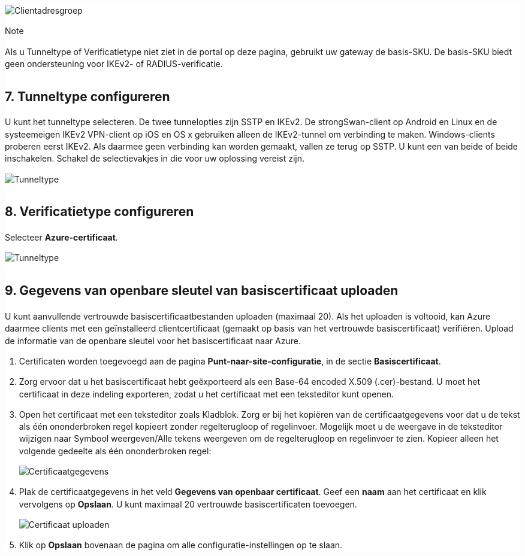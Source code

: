    ![Clientadresgroep](./media/vpn-gateway-howto-point-to-site-resource-manager-portal/addresspool.png)

   >[!NOTE]
   >Als u Tunneltype of Verificatietype niet ziet in de portal op deze pagina, gebruikt uw gateway de basis-SKU. De basis-SKU biedt geen ondersteuning voor IKEv2- of RADIUS-verificatie.
   >

## <a name="tunneltype"></a>7. Tunneltype configureren

U kunt het tunneltype selecteren. De twee tunnelopties zijn SSTP en IKEv2. De strongSwan-client op Android en Linux en de systeemeigen IKEv2 VPN-client op iOS en OS x gebruiken alleen de IKEv2-tunnel om verbinding te maken. Windows-clients proberen eerst IKEv2. Als daarmee geen verbinding kan worden gemaakt, vallen ze terug op SSTP. U kunt een van beide of beide inschakelen. Schakel de selectievakjes in die voor uw oplossing vereist zijn.

![Tunneltype](./media/vpn-gateway-howto-point-to-site-resource-manager-portal/tunneltype.png)

## <a name="authenticationtype"></a>8. Verificatietype configureren

Selecteer **Azure-certificaat**.

  ![Tunneltype](./media/vpn-gateway-howto-point-to-site-resource-manager-portal/authenticationtype.png)

## <a name="uploadfile"></a>9. Gegevens van openbare sleutel van basiscertificaat uploaden

U kunt aanvullende vertrouwde basiscertificaatbestanden uploaden (maximaal 20). Als het uploaden is voltooid, kan Azure daarmee clients met een geïnstalleerd clientcertificaat (gemaakt op basis van het vertrouwde basiscertificaat) verifiëren. Upload de informatie van de openbare sleutel voor het basiscertificaat naar Azure.

1. Certificaten worden toegevoegd aan de pagina **Punt-naar-site-configuratie**, in de sectie **Basiscertificaat**.
2. Zorg ervoor dat u het basiscertificaat hebt geëxporteerd als een Base-64 encoded X.509 (.cer)-bestand. U moet het certificaat in deze indeling exporteren, zodat u het certificaat met een teksteditor kunt openen.
3. Open het certificaat met een teksteditor zoals Kladblok. Zorg er bij het kopiëren van de certificaatgegevens voor dat u de tekst als één ononderbroken regel kopieert zonder regelterugloop of regelinvoer. Mogelijk moet u de weergave in de teksteditor wijzigen naar Symbool weergeven/Alle tekens weergeven om de regelterugloop en regelinvoer te zien. Kopieer alleen het volgende gedeelte als één ononderbroken regel:

   ![Certificaatgegevens](./media/vpn-gateway-howto-point-to-site-resource-manager-portal/notepadroot.png)
4. Plak de certificaatgegevens in het veld **Gegevens van openbaar certificaat**. Geef een **naam** aan het certificaat en klik vervolgens op **Opslaan**. U kunt maximaal 20 vertrouwde basiscertificaten toevoegen.

   ![Certificaat uploaden](./media/vpn-gateway-howto-point-to-site-resource-manager-portal/uploaded.png)
5. Klik op **Opslaan** bovenaan de pagina om alle configuratie-instellingen op te slaan.
